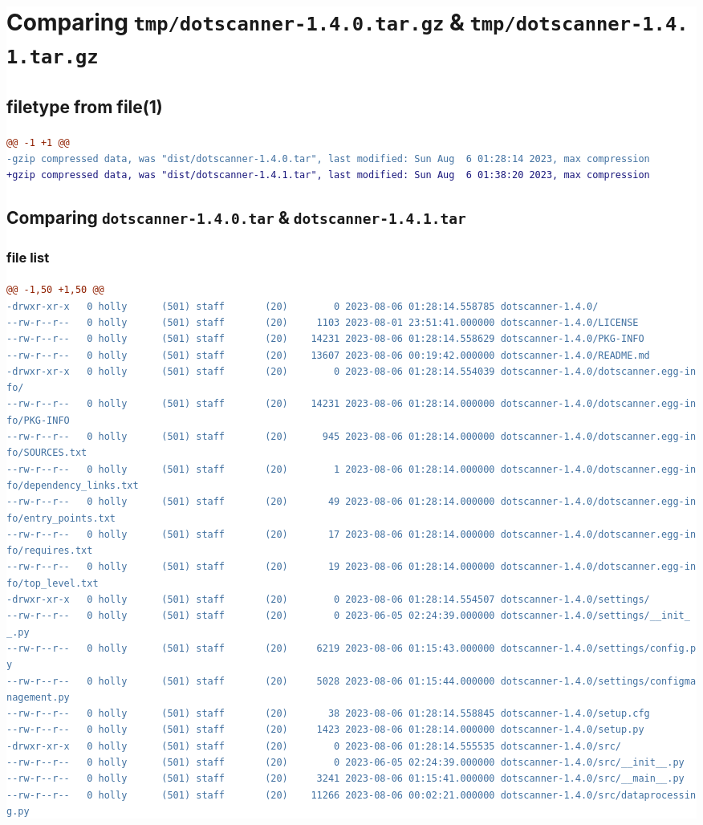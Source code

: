 # Comparing `tmp/dotscanner-1.4.0.tar.gz` & `tmp/dotscanner-1.4.1.tar.gz`

## filetype from file(1)

```diff
@@ -1 +1 @@
-gzip compressed data, was "dist/dotscanner-1.4.0.tar", last modified: Sun Aug  6 01:28:14 2023, max compression
+gzip compressed data, was "dist/dotscanner-1.4.1.tar", last modified: Sun Aug  6 01:38:20 2023, max compression
```

## Comparing `dotscanner-1.4.0.tar` & `dotscanner-1.4.1.tar`

### file list

```diff
@@ -1,50 +1,50 @@
-drwxr-xr-x   0 holly      (501) staff       (20)        0 2023-08-06 01:28:14.558785 dotscanner-1.4.0/
--rw-r--r--   0 holly      (501) staff       (20)     1103 2023-08-01 23:51:41.000000 dotscanner-1.4.0/LICENSE
--rw-r--r--   0 holly      (501) staff       (20)    14231 2023-08-06 01:28:14.558629 dotscanner-1.4.0/PKG-INFO
--rw-r--r--   0 holly      (501) staff       (20)    13607 2023-08-06 00:19:42.000000 dotscanner-1.4.0/README.md
-drwxr-xr-x   0 holly      (501) staff       (20)        0 2023-08-06 01:28:14.554039 dotscanner-1.4.0/dotscanner.egg-info/
--rw-r--r--   0 holly      (501) staff       (20)    14231 2023-08-06 01:28:14.000000 dotscanner-1.4.0/dotscanner.egg-info/PKG-INFO
--rw-r--r--   0 holly      (501) staff       (20)      945 2023-08-06 01:28:14.000000 dotscanner-1.4.0/dotscanner.egg-info/SOURCES.txt
--rw-r--r--   0 holly      (501) staff       (20)        1 2023-08-06 01:28:14.000000 dotscanner-1.4.0/dotscanner.egg-info/dependency_links.txt
--rw-r--r--   0 holly      (501) staff       (20)       49 2023-08-06 01:28:14.000000 dotscanner-1.4.0/dotscanner.egg-info/entry_points.txt
--rw-r--r--   0 holly      (501) staff       (20)       17 2023-08-06 01:28:14.000000 dotscanner-1.4.0/dotscanner.egg-info/requires.txt
--rw-r--r--   0 holly      (501) staff       (20)       19 2023-08-06 01:28:14.000000 dotscanner-1.4.0/dotscanner.egg-info/top_level.txt
-drwxr-xr-x   0 holly      (501) staff       (20)        0 2023-08-06 01:28:14.554507 dotscanner-1.4.0/settings/
--rw-r--r--   0 holly      (501) staff       (20)        0 2023-06-05 02:24:39.000000 dotscanner-1.4.0/settings/__init__.py
--rw-r--r--   0 holly      (501) staff       (20)     6219 2023-08-06 01:15:43.000000 dotscanner-1.4.0/settings/config.py
--rw-r--r--   0 holly      (501) staff       (20)     5028 2023-08-06 01:15:44.000000 dotscanner-1.4.0/settings/configmanagement.py
--rw-r--r--   0 holly      (501) staff       (20)       38 2023-08-06 01:28:14.558845 dotscanner-1.4.0/setup.cfg
--rw-r--r--   0 holly      (501) staff       (20)     1423 2023-08-06 01:28:14.000000 dotscanner-1.4.0/setup.py
-drwxr-xr-x   0 holly      (501) staff       (20)        0 2023-08-06 01:28:14.555535 dotscanner-1.4.0/src/
--rw-r--r--   0 holly      (501) staff       (20)        0 2023-06-05 02:24:39.000000 dotscanner-1.4.0/src/__init__.py
--rw-r--r--   0 holly      (501) staff       (20)     3241 2023-08-06 01:15:41.000000 dotscanner-1.4.0/src/__main__.py
--rw-r--r--   0 holly      (501) staff       (20)    11266 2023-08-06 00:02:21.000000 dotscanner-1.4.0/src/dataprocessing.py
```